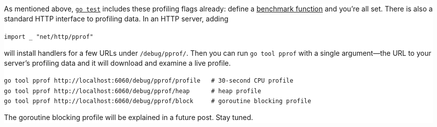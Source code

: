 As mentioned above, [`go test`](https://go.dev/cmd/go/#Test_packages) includes these profiling flags already: define a [benchmark function](https://go.dev/pkg/testing/) and you’re all set. There is also a standard HTTP interface to profiling data. In an HTTP server, adding

```
import _ "net/http/pprof"
```

will install handlers for a few URLs under `/debug/pprof/`. Then you can run `go tool pprof` with a single argument—the URL to your server’s profiling data and it will download and examine a live profile.

```
go tool pprof http://localhost:6060/debug/pprof/profile   # 30-second CPU profile
go tool pprof http://localhost:6060/debug/pprof/heap      # heap profile
go tool pprof http://localhost:6060/debug/pprof/block     # goroutine blocking profile
```

The goroutine blocking profile will be explained in a future post. Stay tuned.
